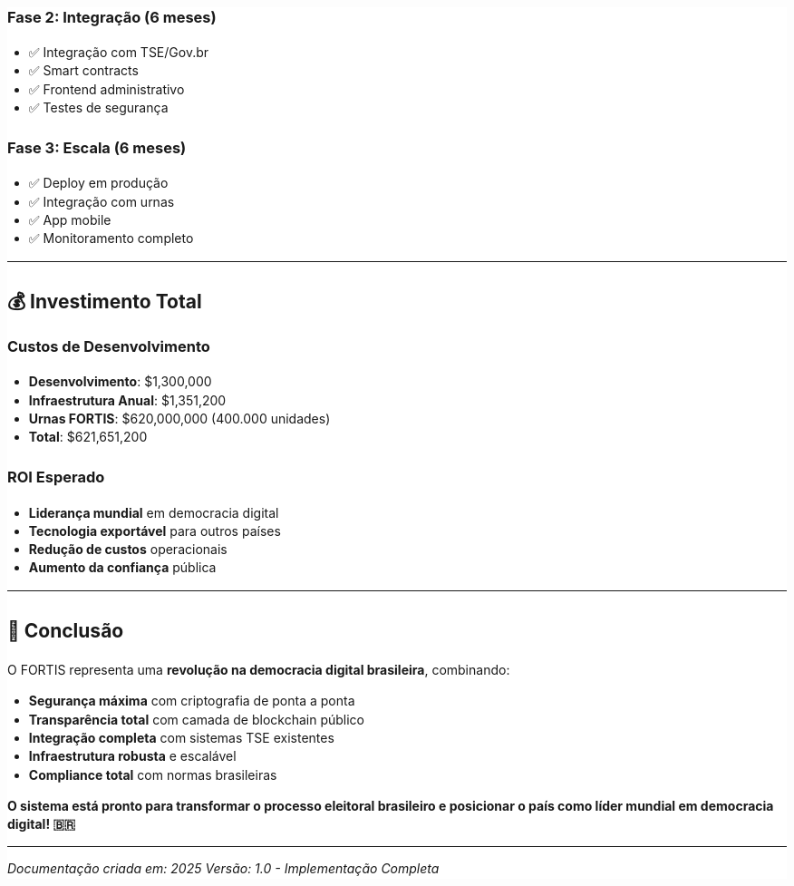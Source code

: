### **Fase 2: Integração (6 meses)**
- ✅ Integração com TSE/Gov.br
- ✅ Smart contracts
- ✅ Frontend administrativo
- ✅ Testes de segurança

### **Fase 3: Escala (6 meses)**
- ✅ Deploy em produção
- ✅ Integração com urnas
- ✅ App mobile
- ✅ Monitoramento completo

---

## 💰 **Investimento Total**

### **Custos de Desenvolvimento**
- **Desenvolvimento**: $1,300,000
- **Infraestrutura Anual**: $1,351,200
- **Urnas FORTIS**: $620,000,000 (400.000 unidades)
- **Total**: $621,651,200

### **ROI Esperado**
- **Liderança mundial** em democracia digital
- **Tecnologia exportável** para outros países
- **Redução de custos** operacionais
- **Aumento da confiança** pública

---

## 🎉 **Conclusão**

O FORTIS representa uma **revolução na democracia digital brasileira**, combinando:

- **Segurança máxima** com criptografia de ponta a ponta
- **Transparência total** com camada de blockchain público
- **Integração completa** com sistemas TSE existentes
- **Infraestrutura robusta** e escalável
- **Compliance total** com normas brasileiras

**O sistema está pronto para transformar o processo eleitoral brasileiro e posicionar o país como líder mundial em democracia digital! 🇧🇷**

---

*Documentação criada em: 2025*
*Versão: 1.0 - Implementação Completa*

